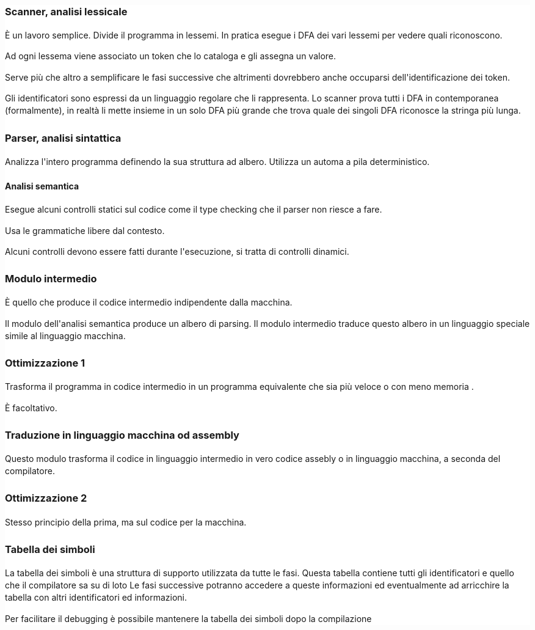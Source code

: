 ### Scanner, analisi lessicale

È un lavoro semplice. Divide il programma in lessemi. In pratica esegue i DFA dei vari lessemi per vedere quali riconoscono.

Ad ogni lessema viene associato un token che lo cataloga e gli assegna un valore.

Serve più che altro a semplificare le fasi successive che altrimenti dovrebbero anche occuparsi dell'identificazione dei token.

Gli identificatori sono espressi da un linguaggio regolare che li rappresenta.
Lo scanner prova tutti i DFA in contemporanea (formalmente), in realtà li mette insieme in un solo DFA più grande che trova quale dei singoli DFA riconosce la stringa più lunga.

### Parser, analisi sintattica

Analizza l'intero programma definendo la sua struttura ad albero. Utilizza un automa a pila deterministico.

#### Analisi semantica

Esegue alcuni controlli statici sul codice come il type checking che il parser non riesce a fare.

Usa le grammatiche libere dal contesto.

Alcuni controlli devono essere fatti durante l'esecuzione, si tratta di controlli dinamici.

### Modulo intermedio

È quello che produce il codice intermedio indipendente dalla macchina.

Il modulo dell'analisi semantica produce un albero di parsing. Il modulo intermedio traduce questo albero in un linguaggio speciale simile al linguaggio macchina.

### Ottimizzazione 1

 Trasforma il programma in codice intermedio in un programma equivalente che sia più veloce o con meno memoria
.

È facoltativo.

### Traduzione in linguaggio macchina od assembly

Questo modulo trasforma il codice in linguaggio intermedio in vero codice assebly o in linguaggio macchina, a seconda del compilatore.

### Ottimizzazione 2

Stesso principio della prima, ma sul codice per la macchina.

### Tabella dei simboli

La tabella dei simboli è una struttura di supporto utilizzata da tutte le fasi. Questa tabella contiene tutti gli identificatori e quello che il compilatore sa su di loto
Le fasi successive potranno accedere a queste informazioni ed eventualmente ad arricchire la tabella con altri identificatori ed informazioni.

Per facilitare il debugging è possibile mantenere la tabella dei simboli dopo la compilazione
